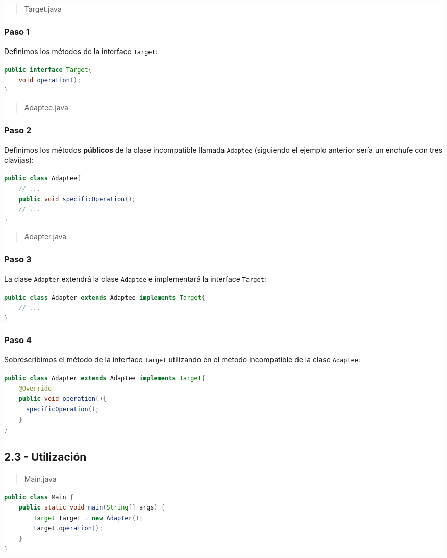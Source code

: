 > Target.java

### Paso 1
Definimos los métodos de la interface `Target`:
```java
public interface Target{
    void operation();
}
```

> Adaptee.java


### Paso 2
Definimos los métodos **públicos** de la clase incompatible llamada `Adaptee` (siguiendo el ejemplo anterior sería un enchufe con tres clavijas):
```java
public class Adaptee{
    // ...
    public void specificOperation();
    // ...
}
```

> Adapter.java

### Paso 3
La clase `Adapter` extendrá la clase `Adaptee` e implementará la interface `Target`:
```java
public class Adapter extends Adaptee implements Target{
    // ...
}
```
### Paso 4
Sobrescribimos el método de la interface `Target` utilizando en el método incompatible de la clase  `Adaptee`:

```java
public class Adapter extends Adaptee implements Target{
    @Override
    public void operation(){
      specificOperation();
    }
}
```
## 2.3 - Utilización
> Main.java
```java
public class Main {
    public static void main(String[] args) {
        Target target = new Adapter();
        target.operation();
    }
}
```
